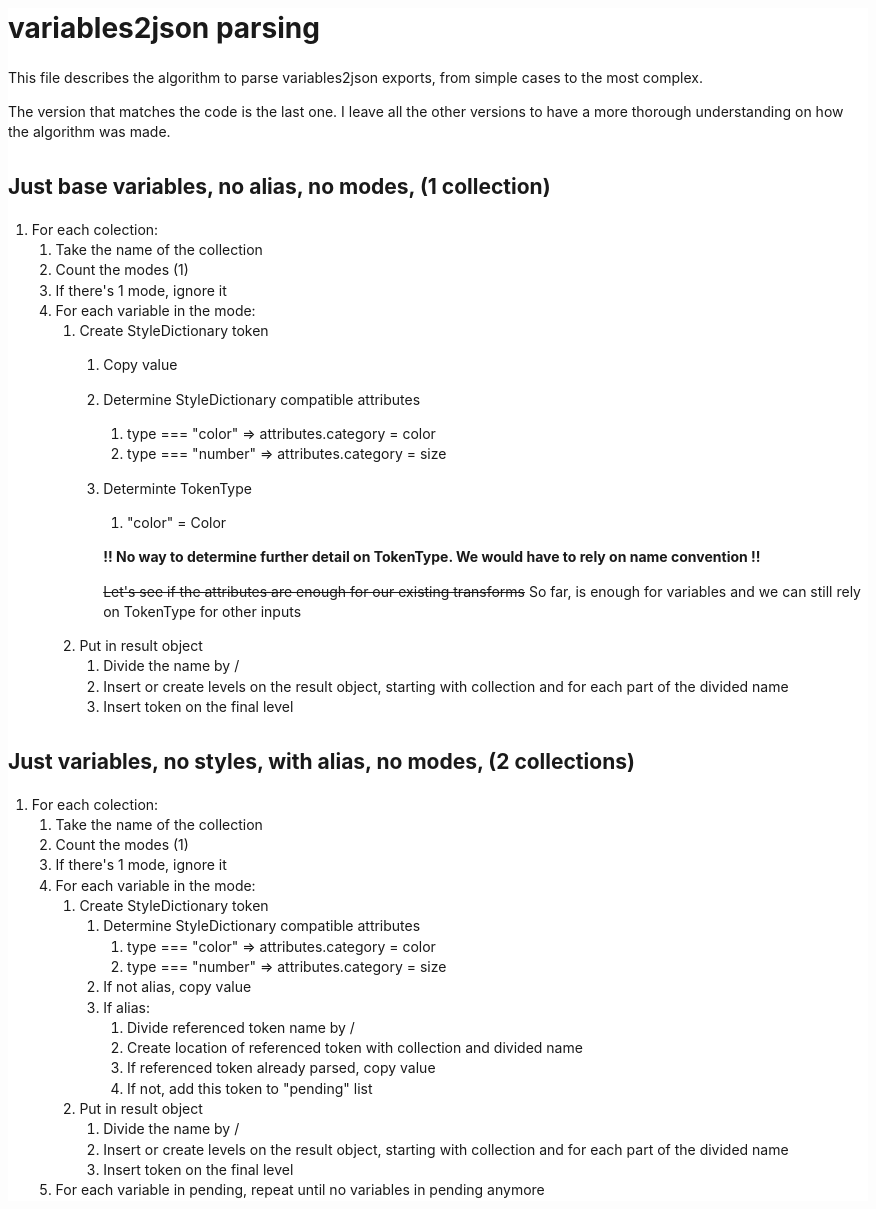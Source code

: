# variables2json parsing

This file describes the algorithm to parse variables2json exports, from simple cases to the most complex.

The version that matches the code is the last one. I leave all the other versions to have a more thorough understanding on how the algorithm was made.

## Just base variables, no alias, no modes, (1 collection)

1. For each colection:
   1. Take the name of the collection
   2. Count the modes (1)
   3. If there's 1 mode, ignore it
   4. For each variable in the mode:
      1. Create StyleDictionary token
         1. Copy value
         2. Determine StyleDictionary compatible attributes
            1. type === "color" => attributes.category = color
            2. type === "number" => attributes.category = size
         3. Determinte TokenType
            1. "color" = Color

            **!! No way to determine further detail on TokenType. We would have to rely on name convention !!**

            ~~Let's see if the attributes are enough for our existing transforms~~ So far, is enough for variables and we can still rely on TokenType for other inputs
      2. Put in result object
         1. Divide the name by /
         2. Insert or create levels on the result object, starting with collection and for each part of the divided name
         3. Insert token on the final level

## Just variables, no styles, with alias, no modes, (2 collections)

1. For each colection:
   1. Take the name of the collection
   2. Count the modes (1)
   3. If there's 1 mode, ignore it
   4. For each variable in the mode:
      1. Create StyleDictionary token
         1. Determine StyleDictionary compatible attributes
            1. type === "color" => attributes.category = color
            2. type === "number" => attributes.category = size
         2. If not alias, copy value
         3. If alias:
            1. Divide referenced token name by /
            2. Create location of referenced token with collection and divided name
            3. If referenced token already parsed, copy value
            4. If not, add this token to "pending" list
      2. Put in result object
         1. Divide the name by /
         2. Insert or create levels on the result object, starting with collection and for each part of the divided name
         3. Insert token on the final level
   5. For each variable in pending, repeat until no variables in pending anymore
